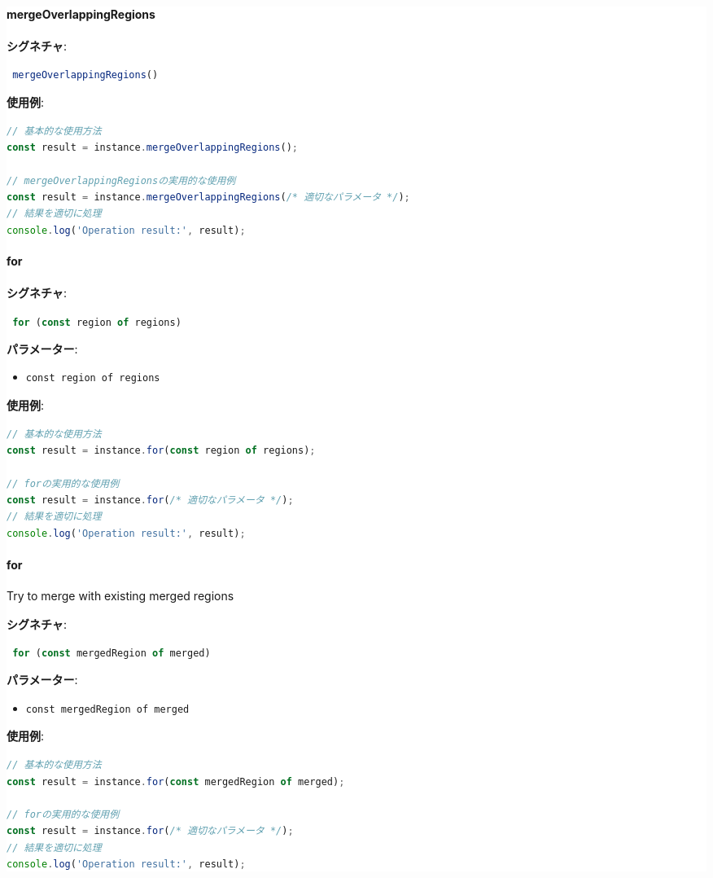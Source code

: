 #### mergeOverlappingRegions

**シグネチャ**:
```javascript
 mergeOverlappingRegions()
```

**使用例**:
```javascript
// 基本的な使用方法
const result = instance.mergeOverlappingRegions();

// mergeOverlappingRegionsの実用的な使用例
const result = instance.mergeOverlappingRegions(/* 適切なパラメータ */);
// 結果を適切に処理
console.log('Operation result:', result);
```

#### for

**シグネチャ**:
```javascript
 for (const region of regions)
```

**パラメーター**:
- `const region of regions`

**使用例**:
```javascript
// 基本的な使用方法
const result = instance.for(const region of regions);

// forの実用的な使用例
const result = instance.for(/* 適切なパラメータ */);
// 結果を適切に処理
console.log('Operation result:', result);
```

#### for

Try to merge with existing merged regions

**シグネチャ**:
```javascript
 for (const mergedRegion of merged)
```

**パラメーター**:
- `const mergedRegion of merged`

**使用例**:
```javascript
// 基本的な使用方法
const result = instance.for(const mergedRegion of merged);

// forの実用的な使用例
const result = instance.for(/* 適切なパラメータ */);
// 結果を適切に処理
console.log('Operation result:', result);
```
